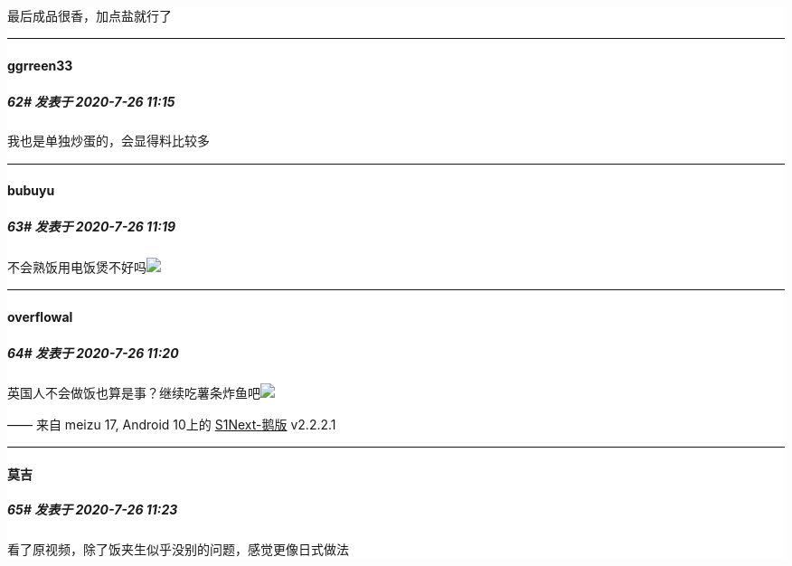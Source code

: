 
最后成品很香，加点盐就行了







-----

####  ggrreen33  
##### 62#       发表于 2020-7-26 11:15




我也是单独炒蛋的，会显得料比较多







-----

####  bubuyu  
##### 63#       发表于 2020-7-26 11:19




不会熟饭用电饭煲不好吗<img src="https://static.saraba1st.com/image/smiley/face2017/068.png" referrerpolicy="no-referrer">







-----

####  overflowal  
##### 64#       发表于 2020-7-26 11:20




英国人不会做饭也算是事？继续吃薯条炸鱼吧<img src="https://static.saraba1st.com/image/smiley/face2017/048.png" referrerpolicy="no-referrer">

—— 来自 meizu 17, Android 10上的 [S1Next-鹅版](https://github.com/ykrank/S1-Next/releases) v2.2.2.1







-----

####  莫吉  
##### 65#       发表于 2020-7-26 11:23




看了原视频，除了饭夹生似乎没别的问题，感觉更像日式做法
